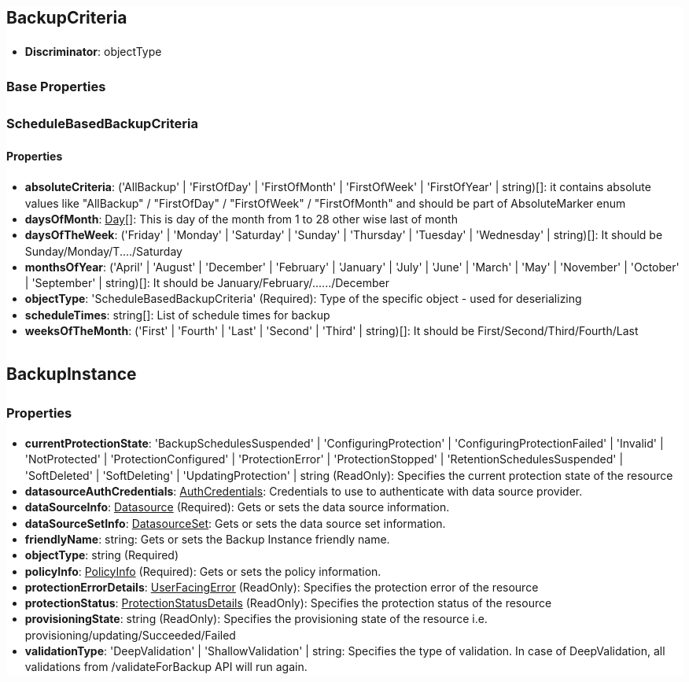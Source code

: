 
## BackupCriteria
* **Discriminator**: objectType

### Base Properties

### ScheduleBasedBackupCriteria
#### Properties
* **absoluteCriteria**: ('AllBackup' | 'FirstOfDay' | 'FirstOfMonth' | 'FirstOfWeek' | 'FirstOfYear' | string)[]: it contains absolute values like "AllBackup" / "FirstOfDay" / "FirstOfWeek" / "FirstOfMonth"
and should be part of AbsoluteMarker enum
* **daysOfMonth**: [Day](#day)[]: This is day of the month from 1 to 28 other wise last of month
* **daysOfTheWeek**: ('Friday' | 'Monday' | 'Saturday' | 'Sunday' | 'Thursday' | 'Tuesday' | 'Wednesday' | string)[]: It should be Sunday/Monday/T..../Saturday
* **monthsOfYear**: ('April' | 'August' | 'December' | 'February' | 'January' | 'July' | 'June' | 'March' | 'May' | 'November' | 'October' | 'September' | string)[]: It should be January/February/....../December
* **objectType**: 'ScheduleBasedBackupCriteria' (Required): Type of the specific object - used for deserializing
* **scheduleTimes**: string[]: List of schedule times for backup
* **weeksOfTheMonth**: ('First' | 'Fourth' | 'Last' | 'Second' | 'Third' | string)[]: It should be First/Second/Third/Fourth/Last


## BackupInstance
### Properties
* **currentProtectionState**: 'BackupSchedulesSuspended' | 'ConfiguringProtection' | 'ConfiguringProtectionFailed' | 'Invalid' | 'NotProtected' | 'ProtectionConfigured' | 'ProtectionError' | 'ProtectionStopped' | 'RetentionSchedulesSuspended' | 'SoftDeleted' | 'SoftDeleting' | 'UpdatingProtection' | string (ReadOnly): Specifies the current protection state of the resource
* **datasourceAuthCredentials**: [AuthCredentials](#authcredentials): Credentials to use to authenticate with data source provider.
* **dataSourceInfo**: [Datasource](#datasource) (Required): Gets or sets the data source information.
* **dataSourceSetInfo**: [DatasourceSet](#datasourceset): Gets or sets the data source set information.
* **friendlyName**: string: Gets or sets the Backup Instance friendly name.
* **objectType**: string (Required)
* **policyInfo**: [PolicyInfo](#policyinfo) (Required): Gets or sets the policy information.
* **protectionErrorDetails**: [UserFacingError](#userfacingerror) (ReadOnly): Specifies the protection error of the resource
* **protectionStatus**: [ProtectionStatusDetails](#protectionstatusdetails) (ReadOnly): Specifies the protection status of the resource
* **provisioningState**: string (ReadOnly): Specifies the provisioning state of the resource i.e. provisioning/updating/Succeeded/Failed
* **validationType**: 'DeepValidation' | 'ShallowValidation' | string: Specifies the type of validation. In case of DeepValidation, all validations from /validateForBackup API will run again.
